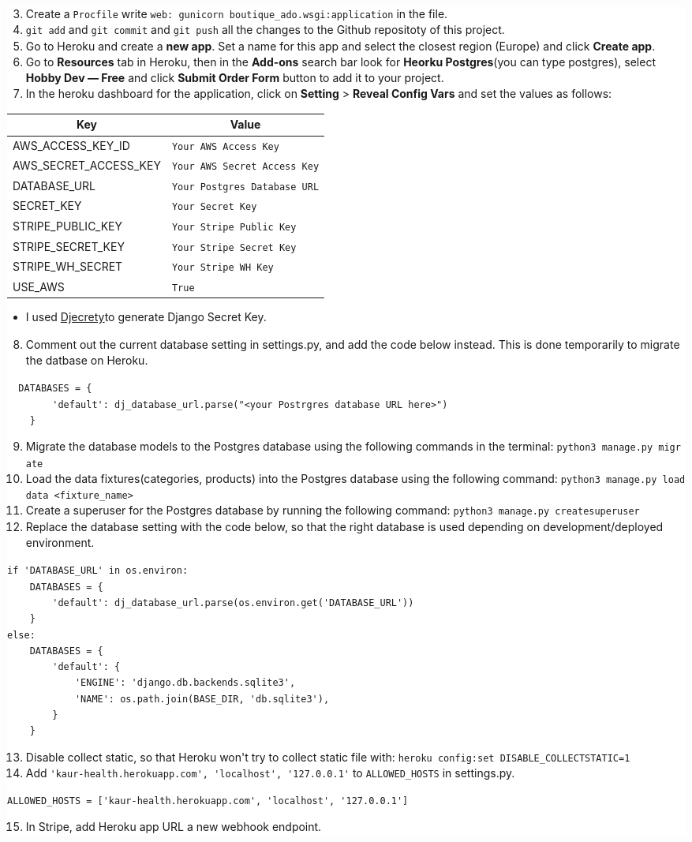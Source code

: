 3. Create a `Procfile` write `web: gunicorn boutique_ado.wsgi:application` in the file.
4. `git add` and `git commit` and `git push` all the changes to the Github repositoty of this project.
5. Go to Heroku and create a **new app**. Set a name for this app and select the closest region (Europe) and click **Create app**.
6. Go to **Resources** tab in Heroku, then in the **Add-ons** search bar look for **Heorku Postgres**(you can type postgres), select **Hobby Dev — Free** and click **Submit Order Form** button to add it to your project.
7. In the heroku dashboard for the application, click on **Setting** > **Reveal Config Vars** and set the values as follows:

| Key | Value |
| ----------- | ----------- |
| AWS_ACCESS_KEY_ID | `Your AWS Access Key` |
| AWS_SECRET_ACCESS_KEY | `Your AWS Secret Access Key` |
| DATABASE_URL | `Your Postgres Database URL` |
| SECRET_KEY | `Your Secret Key` |
| STRIPE_PUBLIC_KEY | `Your Stripe Public Key` |
| STRIPE_SECRET_KEY | `Your Stripe Secret Key` | 
| STRIPE_WH_SECRET | `Your Stripe WH Key` |
| USE_AWS | `True` |

* I used [Djecrety](https://djecrety.ir/)to generate Django Secret Key.

8. Comment out the current database setting in settings.py, and add the code below instead. This is done temporarily to migrate the datbase on Heroku.
```
  DATABASES = {     
        'default': dj_database_url.parse("<your Postrgres database URL here>")     
    }
```
9. Migrate the database models to the Postgres database using the following commands in the terminal:
`python3 manage.py migrate`
10. Load the data fixtures(categories, products) into the Postgres database using the following command:
`python3 manage.py loaddata <fixture_name>`
11. Create a superuser for the Postgres database by running the following command:
`python3 manage.py createsuperuser`
12. Replace the database setting with the code below, so that the right database is used depending on development/deployed environment.
```
if 'DATABASE_URL' in os.environ:
    DATABASES = {
        'default': dj_database_url.parse(os.environ.get('DATABASE_URL'))
    }
else:
    DATABASES = {
        'default': {
            'ENGINE': 'django.db.backends.sqlite3',
            'NAME': os.path.join(BASE_DIR, 'db.sqlite3'),
        }
    }
```
13. Disable collect static, so that Heroku won't try to collect static file with: `heroku config:set DISABLE_COLLECTSTATIC=1`
14. Add `'kaur-health.herokuapp.com', 'localhost', '127.0.0.1'` to `ALLOWED_HOSTS` in settings.py.
```
ALLOWED_HOSTS = ['kaur-health.herokuapp.com', 'localhost', '127.0.0.1']
```
15. In Stripe, add Heroku app URL a new webhook endpoint.